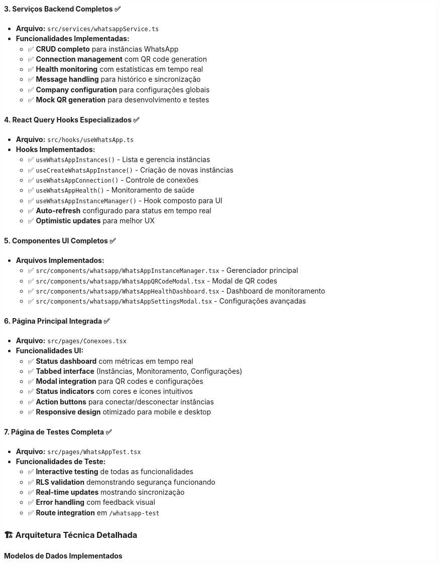 #### **3. Serviços Backend Completos** ✅
- **Arquivo:** `src/services/whatsappService.ts`
- **Funcionalidades Implementadas:**
  - ✅ **CRUD completo** para instâncias WhatsApp
  - ✅ **Connection management** com QR code generation
  - ✅ **Health monitoring** com estatísticas em tempo real
  - ✅ **Message handling** para histórico e sincronização
  - ✅ **Company configuration** para configurações globais
  - ✅ **Mock QR generation** para desenvolvimento e testes

#### **4. React Query Hooks Especializados** ✅
- **Arquivo:** `src/hooks/useWhatsApp.ts`
- **Hooks Implementados:**
  - ✅ `useWhatsAppInstances()` - Lista e gerencia instâncias
  - ✅ `useCreateWhatsAppInstance()` - Criação de novas instâncias
  - ✅ `useWhatsAppConnection()` - Controle de conexões
  - ✅ `useWhatsAppHealth()` - Monitoramento de saúde
  - ✅ `useWhatsAppInstanceManager()` - Hook composto para UI
  - ✅ **Auto-refresh** configurado para status em tempo real
  - ✅ **Optimistic updates** para melhor UX

#### **5. Componentes UI Completos** ✅
- **Arquivos Implementados:**
  - ✅ `src/components/whatsapp/WhatsAppInstanceManager.tsx` - Gerenciador principal
  - ✅ `src/components/whatsapp/WhatsAppQRCodeModal.tsx` - Modal de QR codes
  - ✅ `src/components/whatsapp/WhatsAppHealthDashboard.tsx` - Dashboard de monitoramento
  - ✅ `src/components/whatsapp/WhatsAppSettingsModal.tsx` - Configurações avançadas

#### **6. Página Principal Integrada** ✅
- **Arquivo:** `src/pages/Conexoes.tsx`
- **Funcionalidades UI:**
  - ✅ **Status dashboard** com métricas em tempo real
  - ✅ **Tabbed interface** (Instâncias, Monitoramento, Configurações)
  - ✅ **Modal integration** para QR codes e configurações
  - ✅ **Status indicators** com cores e ícones intuitivos
  - ✅ **Action buttons** para conectar/desconectar instâncias
  - ✅ **Responsive design** otimizado para mobile e desktop

#### **7. Página de Testes Completa** ✅
- **Arquivo:** `src/pages/WhatsAppTest.tsx`
- **Funcionalidades de Teste:**
  - ✅ **Interactive testing** de todas as funcionalidades
  - ✅ **RLS validation** demonstrando segurança funcionando
  - ✅ **Real-time updates** mostrando sincronização
  - ✅ **Error handling** com feedback visual
  - ✅ **Route integration** em `/whatsapp-test`

### **🏗️ Arquitetura Técnica Detalhada**

#### **Modelos de Dados Implementados**
